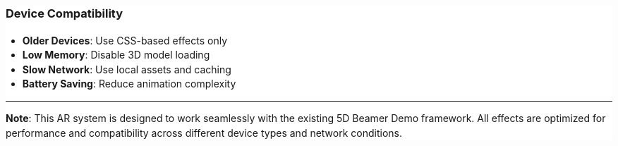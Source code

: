 ### **Device Compatibility**
- **Older Devices**: Use CSS-based effects only
- **Low Memory**: Disable 3D model loading
- **Slow Network**: Use local assets and caching
- **Battery Saving**: Reduce animation complexity

---

**Note**: This AR system is designed to work seamlessly with the existing 5D Beamer Demo framework. All effects are optimized for performance and compatibility across different device types and network conditions.
